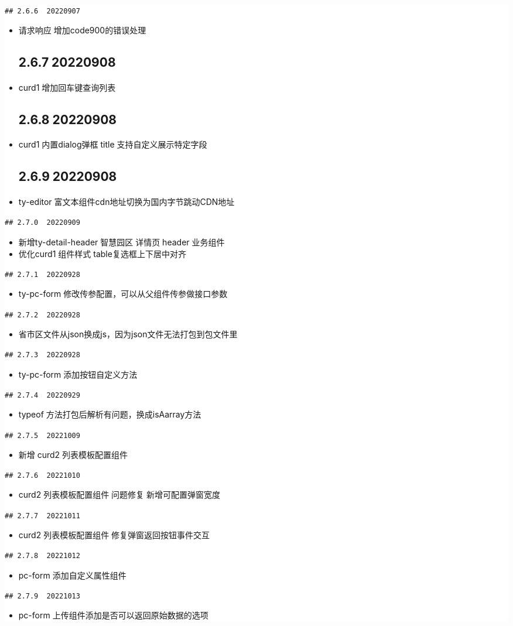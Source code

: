     ## 2.6.6  20220907
 *  请求响应  增加code900的错误处理

    ## 2.6.7  20220908
 *  curd1 增加回车键查询列表
 
    ## 2.6.8  20220908
 *  curd1 内置dialog弹框 title 支持自定义展示特定字段

    ## 2.6.9  20220908
 *   ty-editor 富文本组件cdn地址切换为国内字节跳动CDN地址

    ## 2.7.0  20220909
 *   新增ty-detail-header 智慧园区 详情页 header 业务组件
 *   优化curd1 组件样式   table复选框上下居中对齐

    ## 2.7.1  20220928
 *   ty-pc-form 修改传参配置，可以从父组件传参做接口参数

    ## 2.7.2  20220928
 *   省市区文件从json换成js，因为json文件无法打包到包文件里

    ## 2.7.3  20220928
 *   ty-pc-form 添加按钮自定义方法

    ## 2.7.4  20220929
 *   typeof 方法打包后解析有问题，换成isAarray方法

    ## 2.7.5  20221009
 *   新增 curd2 列表模板配置组件 

    ## 2.7.6  20221010
 *    curd2 列表模板配置组件 问题修复 新增可配置弹窗宽度 

    ## 2.7.7  20221011
 *    curd2 列表模板配置组件 修复弹窗返回按钮事件交互 
 
    ## 2.7.8  20221012
 *    pc-form 添加自定义属性组件  

    ## 2.7.9  20221013
 *    pc-form 上传组件添加是否可以返回原始数据的选项  
